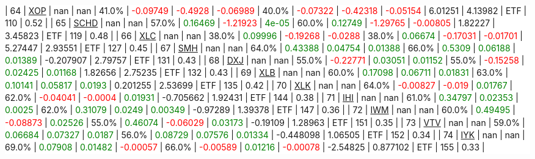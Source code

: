 |  64 | [XOP](https://finance.yahoo.com/quote/XOP/financials)     |                 nan |                     nan | 41.0%                  | <span style="color: red;"> -0.09749 </span>  | <span style="color: red;"> -0.4928 </span>   | <span style="color: red;"> -0.06989 </span>  | 40.0%                  | <span style="color: red;"> -0.07322 </span>  | <span style="color: red;"> -0.42318 </span>  | <span style="color: red;"> -0.05154 </span>  |            6.01251   |   4.13982   | ETF                    |    110 |           0.52 |
|  65 | [SCHD](https://finance.yahoo.com/quote/SCHD/financials)   |                 nan |                     nan | 57.0%                  | <span style="color: green;"> 0.16469 </span> | <span style="color: red;"> -1.21923 </span>  | <span style="color: green;"> 4e-05 </span>   | 60.0%                  | <span style="color: green;"> 0.12749 </span> | <span style="color: red;"> -1.29765 </span>  | <span style="color: red;"> -0.00805 </span>  |            1.82227   |   3.45823   | ETF                    |    119 |           0.48 |
|  66 | [XLC](https://finance.yahoo.com/quote/XLC/financials)     |                 nan |                     nan | 38.0%                  | <span style="color: green;"> 0.09996 </span> | <span style="color: red;"> -0.19268 </span>  | <span style="color: red;"> -0.0288 </span>   | 38.0%                  | <span style="color: green;"> 0.06674 </span> | <span style="color: red;"> -0.17031 </span>  | <span style="color: red;"> -0.01701 </span>  |            5.27447   |   2.93551   | ETF                    |    127 |           0.45 |
|  67 | [SMH](https://finance.yahoo.com/quote/SMH/financials)     |                 nan |                     nan | 64.0%                  | <span style="color: green;"> 0.43388 </span> | <span style="color: green;"> 0.04754 </span> | <span style="color: green;"> 0.01388 </span> | 66.0%                  | <span style="color: green;"> 0.5309 </span>  | <span style="color: green;"> 0.06188 </span> | <span style="color: green;"> 0.01389 </span> |           -0.207907  |   2.79757   | ETF                    |    131 |           0.43 |
|  68 | [DXJ](https://finance.yahoo.com/quote/DXJ/financials)     |                 nan |                     nan | 55.0%                  | <span style="color: red;"> -0.22771 </span>  | <span style="color: green;"> 0.03051 </span> | <span style="color: green;"> 0.01152 </span> | 55.0%                  | <span style="color: red;"> -0.15258 </span>  | <span style="color: green;"> 0.02425 </span> | <span style="color: green;"> 0.01168 </span> |            1.82656   |   2.75235   | ETF                    |    132 |           0.43 |
|  69 | [XLB](https://finance.yahoo.com/quote/XLB/financials)     |                 nan |                     nan | 60.0%                  | <span style="color: green;"> 0.17098 </span> | <span style="color: green;"> 0.06711 </span> | <span style="color: green;"> 0.01831 </span> | 63.0%                  | <span style="color: green;"> 0.10141 </span> | <span style="color: green;"> 0.05817 </span> | <span style="color: green;"> 0.0193 </span>  |            0.201255  |   2.53699   | ETF                    |    135 |           0.42 |
|  70 | [XLK](https://finance.yahoo.com/quote/XLK/financials)     |                 nan |                     nan | 64.0%                  | <span style="color: red;"> -0.00827 </span>  | <span style="color: red;"> -0.019 </span>    | <span style="color: green;"> 0.01767 </span> | 62.0%                  | <span style="color: red;"> -0.04041 </span>  | <span style="color: red;"> -0.0004 </span>   | <span style="color: green;"> 0.01931 </span> |           -0.705662  |   1.92431   | ETF                    |    144 |           0.38 |
|  71 | [IHI](https://finance.yahoo.com/quote/IHI/financials)     |                 nan |                     nan | 61.0%                  | <span style="color: green;"> 0.34797 </span> | <span style="color: green;"> 0.02353 </span> | <span style="color: green;"> 0.0025 </span>  | 62.0%                  | <span style="color: green;"> 0.31079 </span> | <span style="color: green;"> 0.0249 </span>  | <span style="color: green;"> 0.00349 </span> |           -0.97289   |   1.39378   | ETF                    |    147 |           0.36 |
|  72 | [IWM](https://finance.yahoo.com/quote/IWM/financials)     |                 nan |                     nan | 60.0%                  | <span style="color: green;"> 0.49495 </span> | <span style="color: red;"> -0.08873 </span>  | <span style="color: green;"> 0.02526 </span> | 55.0%                  | <span style="color: green;"> 0.46074 </span> | <span style="color: red;"> -0.06029 </span>  | <span style="color: green;"> 0.03173 </span> |           -0.19109   |   1.28963   | ETF                    |    151 |           0.35 |
|  73 | [VTV](https://finance.yahoo.com/quote/VTV/financials)     |                 nan |                     nan | 59.0%                  | <span style="color: green;"> 0.06684 </span> | <span style="color: green;"> 0.07327 </span> | <span style="color: green;"> 0.0187 </span>  | 56.0%                  | <span style="color: green;"> 0.08729 </span> | <span style="color: green;"> 0.07576 </span> | <span style="color: green;"> 0.01334 </span> |           -0.448098  |   1.06505   | ETF                    |    152 |           0.34 |
|  74 | [IYK](https://finance.yahoo.com/quote/IYK/financials)     |                 nan |                     nan | 69.0%                  | <span style="color: green;"> 0.07908 </span> | <span style="color: green;"> 0.01482 </span> | <span style="color: red;"> -0.00057 </span>  | 66.0%                  | <span style="color: red;"> -0.00589 </span>  | <span style="color: green;"> 0.01216 </span> | <span style="color: red;"> -0.00078 </span>  |           -2.54825   |   0.877102  | ETF                    |    155 |           0.33 |